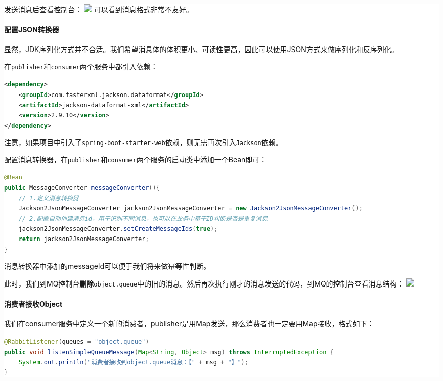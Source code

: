 发送消息后查看控制台：
![](https://seven97-blog.oss-cn-hangzhou.aliyuncs.com/imgs/202405181735790.png)
可以看到消息格式非常不友好。

#### 配置JSON转换器
显然，JDK序列化方式并不合适。我们希望消息体的体积更小、可读性更高，因此可以使用JSON方式来做序列化和反序列化。

在`publisher`和`consumer`两个服务中都引入依赖：
```xml
<dependency>
    <groupId>com.fasterxml.jackson.dataformat</groupId>
    <artifactId>jackson-dataformat-xml</artifactId>
    <version>2.9.10</version>
</dependency>
```
注意，如果项目中引入了`spring-boot-starter-web`依赖，则无需再次引入`Jackson`依赖。


配置消息转换器，在`publisher`和`consumer`两个服务的启动类中添加一个Bean即可：
```java
@Bean
public MessageConverter messageConverter(){
    // 1.定义消息转换器
    Jackson2JsonMessageConverter jackson2JsonMessageConverter = new Jackson2JsonMessageConverter();
    // 2.配置自动创建消息id，用于识别不同消息，也可以在业务中基于ID判断是否是重复消息
    jackson2JsonMessageConverter.setCreateMessageIds(true);
    return jackson2JsonMessageConverter;
}
```
消息转换器中添加的messageId可以便于我们将来做幂等性判断。

此时，我们到MQ控制台**删除**`object.queue`中的旧的消息。然后再次执行刚才的消息发送的代码，到MQ的控制台查看消息结构：
![](https://seven97-blog.oss-cn-hangzhou.aliyuncs.com/imgs/202405181735163.png)

#### 消费者接收Object
我们在consumer服务中定义一个新的消费者，publisher是用Map发送，那么消费者也一定要用Map接收，格式如下：
```java
@RabbitListener(queues = "object.queue")
public void listenSimpleQueueMessage(Map<String, Object> msg) throws InterruptedException {
    System.out.println("消费者接收到object.queue消息：【" + msg + "】");
}
```

     